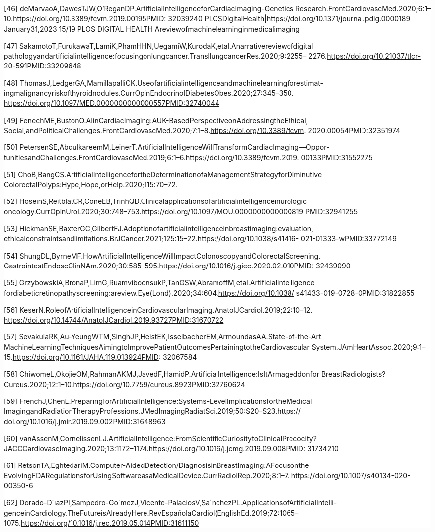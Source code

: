 [46] deMarvaoA,DawesTJW,O’ReganDP.ArtificialIntelligenceforCardiacImaging-Genetics Research.FrontCardiovascMed.2020;6:1–10.https://doi.org/10.3389/fcvm.2019.00195PMID: 32039240 PLOSDigitalHealth|https://doi.org/10.1371/journal.pdig.0000189 January31,2023 15/19 PLOS DIGITAL HEALTH Areviewofmachinelearninginmedicalimaging

[47] SakamotoT,FurukawaT,LamiK,PhamHHN,UegamiW,KurodaK,etal.Anarrativereviewofdigital pathologyandartificialintelligence:focusingonlungcancer.TransllungcancerRes.2020;9:2255– 2276.https://doi.org/10.21037/tlcr-20-591PMID:33209648

[48] ThomasJ,LedgerGA,MamillapalliCK.Useofartificialintelligenceandmachinelearningforestimat- ingmalignancyriskofthyroidnodules.CurrOpinEndocrinolDiabetesObes.2020;27:345–350. https://doi.org/10.1097/MED.0000000000000557PMID:32740044

[49] FenechME,BustonO.AIinCardiacImaging:AUK-BasedPerspectiveonAddressingtheEthical, Social,andPoliticalChallenges.FrontCardiovascMed.2020;7:1–8.https://doi.org/10.3389/fcvm. 2020.00054PMID:32351974

[50] PetersenSE,AbdulkareemM,LeinerT.ArtificialIntelligenceWillTransformCardiacImaging—Oppor- tunitiesandChallenges.FrontCardiovascMed.2019;6:1–6.https://doi.org/10.3389/fcvm.2019. 00133PMID:31552275

[51] ChoB,BangCS.ArtificialIntelligencefortheDeterminationofaManagementStrategyforDiminutive ColorectalPolyps:Hype,Hope,orHelp.2020;115:70–72.

[52] HoseinS,ReitblatCR,ConeEB,TrinhQD.Clinicalapplicationsofartificialintelligenceinurologic oncology.CurrOpinUrol.2020;30:748–753.https://doi.org/10.1097/MOU.0000000000000819 PMID:32941255

[53] HickmanSE,BaxterGC,GilbertFJ.Adoptionofartificialintelligenceinbreastimaging:evaluation, ethicalconstraintsandlimitations.BrJCancer.2021;125:15–22.https://doi.org/10.1038/s41416- 021-01333-wPMID:33772149

[54] ShungDL,ByrneMF.HowArtificialIntelligenceWillImpactColonoscopyandColorectalScreening. GastrointestEndoscClinNAm.2020;30:585–595.https://doi.org/10.1016/j.giec.2020.02.010PMID: 32439090

[55] GrzybowskiA,BronaP,LimG,RuamviboonsukP,TanGSW,AbramoffM,etal.Artificialintelligence fordiabeticretinopathyscreening:areview.Eye(Lond).2020;34:604.https://doi.org/10.1038/ s41433-019-0728-0PMID:31822855

[56] KeserN.RoleofArtificialIntelligenceinCardiovascularImaging.AnatolJCardiol.2019;22:10–12. https://doi.org/10.14744/AnatolJCardiol.2019.93727PMID:31670722

[57] SevakulaRK,Au-YeungWTM,SinghJP,HeistEK,IsselbacherEM,ArmoundasAA.State-of-the-Art MachineLearningTechniquesAimingtoImprovePatientOutcomesPertainingtotheCardiovascular System.JAmHeartAssoc.2020;9:1–15.https://doi.org/10.1161/JAHA.119.013924PMID: 32067584

[58] ChiwomeL,OkojieOM,RahmanAKMJ,JavedF,HamidP.ArtificialIntelligence:IsItArmageddonfor BreastRadiologists?Cureus.2020;12:1–10.https://doi.org/10.7759/cureus.8923PMID:32760624

[59] FrenchJ,ChenL.PreparingforArtificialIntelligence:Systems-LevelImplicationsfortheMedical ImagingandRadiationTherapyProfessions.JMedImagingRadiatSci.2019;50:S20–S23.https:// doi.org/10.1016/j.jmir.2019.09.002PMID:31648963

[60] vanAssenM,CornelissenLJ.ArtificialIntelligence:FromScientificCuriositytoClinicalPrecocity? JACCCardiovascImaging.2020;13:1172–1174.https://doi.org/10.1016/j.jcmg.2019.09.008PMID: 31734210

[61] RetsonTA,EghtedariM.Computer-AidedDetection/DiagnosisinBreastImaging:AFocusonthe EvolvingFDARegulationsforUsingSoftwareasaMedicalDevice.CurrRadiolRep.2020;8:1–7. https://doi.org/10.1007/s40134-020-00350-6

[62] Dorado-D´ıazPI,Sampedro-Go´mezJ,Vicente-PalaciosV,Sa´nchezPL.ApplicationsofArtificialIntelli- genceinCardiology.TheFutureisAlreadyHere.RevEspañolaCardiol(EnglishEd.2019;72:1065– 1075.https://doi.org/10.1016/j.rec.2019.05.014PMID:31611150
